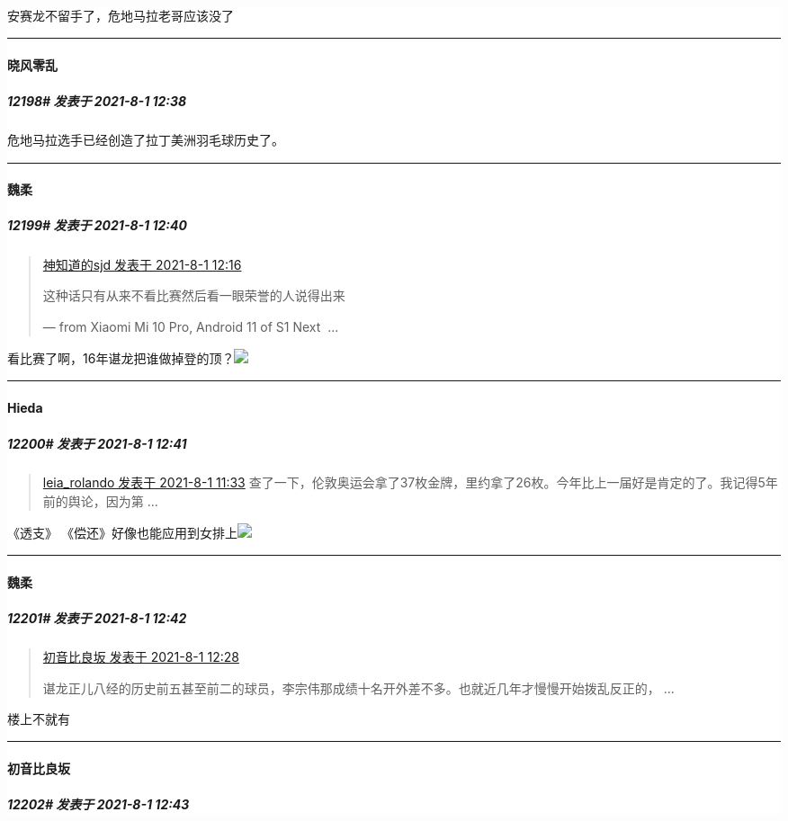 
安赛龙不留手了，危地马拉老哥应该没了


*****

####  晓风零乱  
##### 12198#       发表于 2021-8-1 12:38


危地马拉选手已经创造了拉丁美洲羽毛球历史了。


*****

####  魏柔  
##### 12199#       发表于 2021-8-1 12:40


<blockquote><a href="httphttps://bbs.saraba1st.com/2b/forum.php?mod=redirect&amp;goto=findpost&amp;pid=52190871&amp;ptid=2015306" target="_blank">神知道的sjd 发表于 2021-8-1 12:16</a>

这种话只有从来不看比赛然后看一眼荣誉的人说得出来


— from Xiaomi Mi 10 Pro, Android 11 of S1 Next  ...</blockquote>
看比赛了啊，16年谌龙把谁做掉登的顶？<img src="https://static.saraba1st.com/image/smiley/face2017/065.png" referrerpolicy="no-referrer">


*****

####  Hieda  
##### 12200#       发表于 2021-8-1 12:41


<blockquote><a href="httphttps://bbs.saraba1st.com/2b/forum.php?mod=redirect&amp;goto=findpost&amp;pid=52190494&amp;ptid=2015306" target="_blank">leia_rolando 发表于 2021-8-1 11:33</a>
查了一下，伦敦奥运会拿了37枚金牌，里约拿了26枚。今年比上一届好是肯定的了。我记得5年前的舆论，因为第 ...</blockquote>
《透支》 《偿还》好像也能应用到女排上<img src="https://static.saraba1st.com/image/smiley/face2017/194.png" referrerpolicy="no-referrer">


*****

####  魏柔  
##### 12201#       发表于 2021-8-1 12:42


<blockquote><a href="httphttps://bbs.saraba1st.com/2b/forum.php?mod=redirect&amp;goto=findpost&amp;pid=52190980&amp;ptid=2015306" target="_blank">初音比良坂 发表于 2021-8-1 12:28</a>

谌龙正儿八经的历史前五甚至前二的球员，李宗伟那成绩十名开外差不多。也就近几年才慢慢开始拨乱反正的， ...</blockquote>
楼上不就有


*****

####  初音比良坂  
##### 12202#       发表于 2021-8-1 12:43
